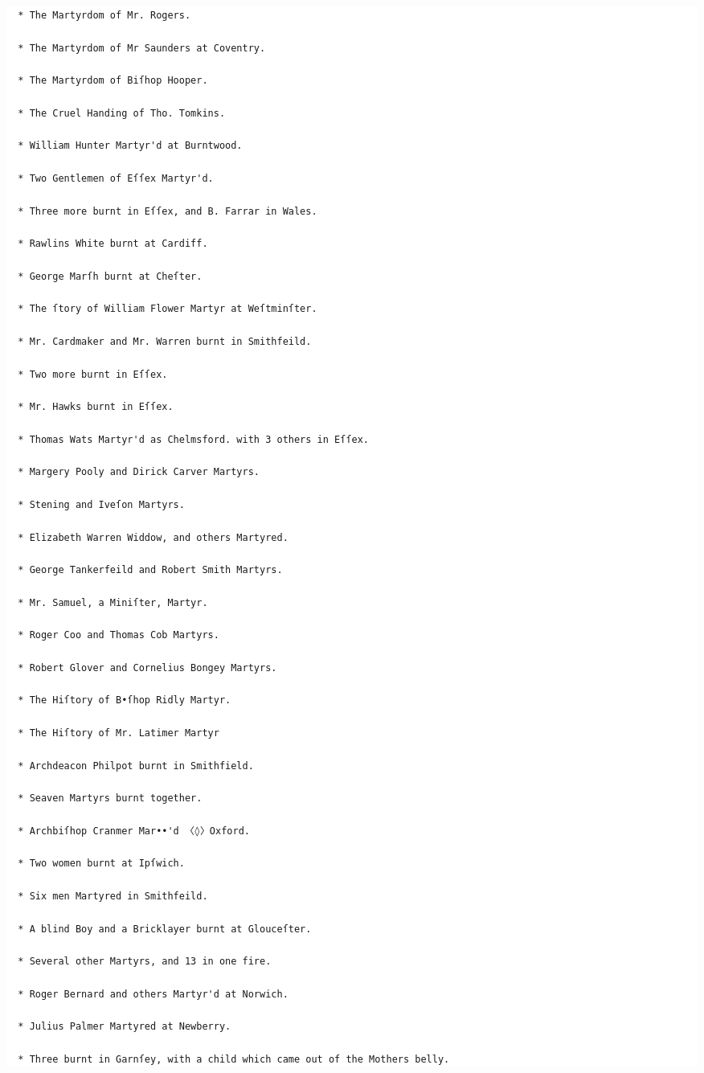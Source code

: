       * The Martyrdom of Mr. Rogers.

      * The Martyrdom of Mr Saunders at Coventry.

      * The Martyrdom of Biſhop Hooper.

      * The Cruel Handing of Tho. Tomkins.

      * William Hunter Martyr'd at Burntwood.

      * Two Gentlemen of Eſſex Martyr'd.

      * Three more burnt in Eſſex, and B. Farrar in Wales.

      * Rawlins White burnt at Cardiff.

      * George Marſh burnt at Cheſter.

      * The ſtory of William Flower Martyr at Weſtminſter.

      * Mr. Cardmaker and Mr. Warren burnt in Smithfeild.

      * Two more burnt in Eſſex.

      * Mr. Hawks burnt in Eſſex.

      * Thomas Wats Martyr'd as Chelmsford. with 3 others in Eſſex.

      * Margery Pooly and Dirick Carver Martyrs.

      * Stening and Iveſon Martyrs.

      * Elizabeth Warren Widdow, and others Martyred.

      * George Tankerfeild and Robert Smith Martyrs.

      * Mr. Samuel, a Miniſter, Martyr.

      * Roger Coo and Thomas Cob Martyrs.

      * Robert Glover and Cornelius Bongey Martyrs.

      * The Hiſtory of B•ſhop Ridly Martyr.

      * The Hiſtory of Mr. Latimer Martyr

      * Archdeacon Philpot burnt in Smithfield.

      * Seaven Martyrs burnt together.

      * Archbiſhop Cranmer Mar••'d 〈◊〉Oxford.

      * Two women burnt at Ipſwich.

      * Six men Martyred in Smithfeild.

      * A blind Boy and a Bricklayer burnt at Glouceſter.

      * Several other Martyrs, and 13 in one fire.

      * Roger Bernard and others Martyr'd at Norwich.

      * Julius Palmer Martyred at Newberry.

      * Three burnt in Garnſey, with a child which came out of the Mothers belly.
